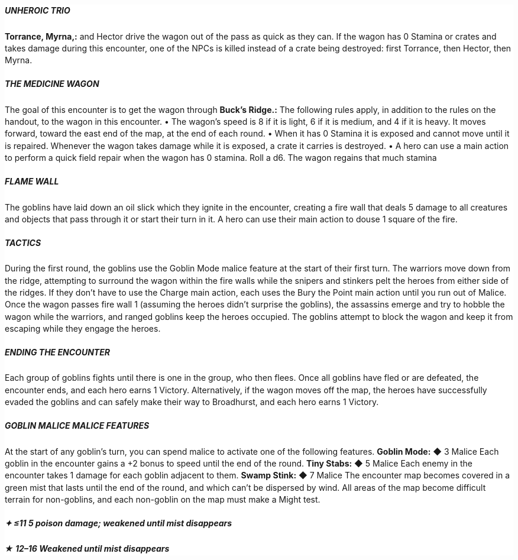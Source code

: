 ##### UNHEROIC TRIO

**Torrance, Myrna,:** and Hector drive the wagon out of the pass as quick as they can. If the wagon has 0 Stamina or crates and takes damage during this encounter, one of the NPCs is killed instead of a crate being destroyed: first Torrance, then Hector, then Myrna.

##### THE MEDICINE WAGON

The goal of this encounter is to get the wagon through
**Buck’s Ridge.:** The following rules apply, in addition to the rules on the handout, to the wagon in this encounter. • The wagon’s speed is 8 if it is light, 6 if it is medium, and 4 if it is heavy. It moves forward, toward the east end of the map, at the end of each round. • When it has 0 Stamina it is exposed and cannot move until it is repaired. Whenever the wagon takes damage while it is exposed, a crate it carries is destroyed. • A hero can use a main action to perform a quick field repair when the wagon has 0 stamina. Roll a d6. The wagon regains that much stamina

##### FLAME WALL

The goblins have laid down an oil slick which they ignite in the encounter, creating a fire wall that deals 5 damage to all creatures and objects that pass through it or start their turn in it. A hero can use their main action to douse 1 square of the fire.

##### TACTICS

During the first round, the goblins use the Goblin Mode malice feature at the start of their first turn. The warriors move down from the ridge, attempting to surround the wagon within the fire walls while the snipers and stinkers pelt the heroes from either side of the ridges. If they don’t have to use the Charge main action, each uses the Bury the Point main action until you run out of Malice. Once the wagon passes fire wall 1 (assuming the heroes didn’t surprise the goblins), the assassins emerge and try to hobble the wagon while the warriors, and ranged goblins keep the heroes occupied. The goblins attempt to block the wagon and keep it from escaping while they engage the heroes.

##### ENDING THE ENCOUNTER

Each group of goblins fights until there is one in the group, who then flees. Once all goblins have fled or are defeated, the encounter ends, and each hero earns 1 Victory. Alternatively, if the wagon moves off the map, the heroes have successfully evaded the goblins and can safely make their way to Broadhurst, and each hero earns 1 Victory.

##### GOBLIN MALICE MALICE FEATURES

At the start of any goblin’s turn, you can spend malice to activate one of the following features.
**Goblin Mode:** ◆ 3 Malice Each goblin in the encounter gains a +2 bonus to speed until the end of the round.
**Tiny Stabs:** ◆ 5 Malice Each enemy in the encounter takes 1 damage for each goblin adjacent to them.
**Swamp Stink:** ◆ 7 Malice The encounter map becomes covered in a green mist that lasts until the end of the round, and which can’t be dispersed by wind. All areas of the map become difficult terrain for non-goblins, and each non-goblin on the map must make a Might test.

##### ✦ ≤11 5 poison damage; weakened until mist disappears


##### ★ 12–16 Weakened until mist disappears
